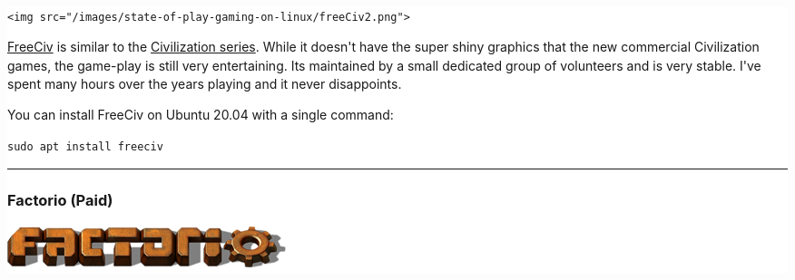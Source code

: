 	<img src="/images/state-of-play-gaming-on-linux/freeCiv2.png">
</div>

[FreeCiv](http://www.freeciv.org/) is similar to the [Civilization series](https://civilization.com/). While it doesn't have the super shiny graphics that the new commercial Civilization games, the game-play is still very entertaining. Its maintained by a small dedicated group of volunteers and is very stable. I've spent many hours over the years playing and it never disappoints.

You can install FreeCiv on Ubuntu 20.04 with a single command:

`sudo apt install freeciv`

---

### Factorio (Paid) 

![](/images/state-of-play-gaming-on-linux/image-13.png)
